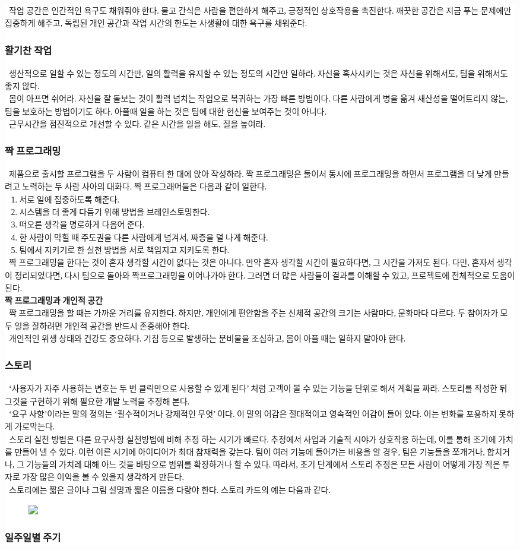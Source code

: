 <p data-ke-size="size16" style="text-align: left;"><span style="font-family: Nanum Gothic;">&nbsp;&nbsp;작업 공간은 인간적인 욕구도 채워줘야 한다. 물고 간식은 사람을 편안하게 해주고, 긍정적인 상호작용을 촉진한다. 깨끗한 공간은 지금 푸는 문제에만 집중하게 해주고, 독립된 개인 공간과 작업 시간의 한도는 사생활에 대한 욕구를 채워준다.</span></p>
<h3 style="text-align: left;" data-ke-size="size23"><span style="font-family: Nanum Gothic;"><b>활기찬 작업</b></span></h3>
<p data-ke-size="size16" style="text-align: left;"><span style="font-family: Nanum Gothic;">&nbsp;&nbsp;생산적으로 일할 수 있는 정도의 시간만, 일의 활력을 유지할 수 있는 정도의 시간만 일하라. 자신을 혹사시키는 것은 자신을 위해서도, 팀을 위해서도 좋지 않다.</span><span style="font-family: Nanum Gothic;"><br></span><span style="font-family: Nanum Gothic;">&nbsp;&nbsp;몸이 아프면 쉬어라. 자신을 잘 돌보는 것이 활력 넘치는 작업으로 복귀하는 가장 빠른 방법이다. 다른 사람에게 병을 옮겨 새산성을 떨어트리지 않는, 팀을 보호하는 방법이기도 하다. 아플때 일을 하는 것은 팀에 대한 헌신을 보여주는 것이 아니다.</span><span style="font-family: Nanum Gothic;"><br></span><span style="font-family: Nanum Gothic;">&nbsp;&nbsp;근무시간을 점진적으로 개선할 수 있다. 같은 시간을 일을 해도, 질을 높여라.</span></p>
<h3 style="text-align: left;" data-ke-size="size23"><span style="font-family: Nanum Gothic;"><b>짝 프로그래밍</b></span></h3>
<p data-ke-size="size16" style="text-align: left;"><span style="font-family: Nanum Gothic;">&nbsp;&nbsp;제품으로 출시할 프로그램을 두 사람이 컴퓨터 한 대에 앉아 작성하라. 짝 프로그래밍은 둘이서 동시에 프로그래밍을 하면서 프로그램을 더 낮게 만들려고 노력하는 두 사람 사아의 대화다. 짝 프로그래머들은 다음과 같이 일한다.</span><span style="font-family: Nanum Gothic;"><br></span><span style="font-family: Nanum Gothic;">&nbsp;&nbsp; 1. 서로 일에 집중하도록 해준다.</span><span style="font-family: Nanum Gothic;"><br></span><span style="font-family: Nanum Gothic;">&nbsp;&nbsp; 2. 시스템을 더 좋게 다듬기 위해 방법을 브레인스토밍한다.</span><span style="font-family: Nanum Gothic;"><br></span><span style="font-family: Nanum Gothic;">&nbsp;&nbsp; 3. 떠오른 생각을 명로하게 다음어 준다.</span><span style="font-family: Nanum Gothic;"><br></span><span style="font-family: Nanum Gothic;">&nbsp;&nbsp; 4. 한 사람이 막힐 때 주도권을 다른 사람에게 넘겨서, 짜증을 덜 나게 해준다.</span><span style="font-family: Nanum Gothic;"><br></span><span style="font-family: Nanum Gothic;">&nbsp;&nbsp; 5. 팀에서 지키기로 한 실천 방법을 서로 책임지고 지키도록 한다.</span><span style="font-family: Nanum Gothic;"><br></span><span style="font-family: Nanum Gothic;">&nbsp;&nbsp;짝 프로그래밍을 한다는 것이 혼자 생각할 시간이 없다는 것은 아니다. 만약 혼자 생각할 시간이 필요하다면, 그 시간을 가져도 된다. 다만, 혼자서 생각이 정리되었다면, 다시 팀으로 돌아와 짝프로그래밍을 이어나가야 한다. 그러면 더 많은 사람들이 결과를 이해할 수 있고, 프로젝트에 전체적으로 도움이 된다.</span><span style="font-family: Nanum Gothic;"><br></span><span style="font-family: Nanum Gothic;"><b>짝 프로그래밍과 개인적 공간</b></span><span style="font-family: Nanum Gothic;"><b><br></b></span><span style="font-family: Nanum Gothic;">&nbsp;&nbsp;짝 프로그래밍을 할 때는 가까운 거리를 유지한다. 하지만, 개인에게 편안함을 주는 신체적 공간의 크기는 사람마다, 문화마다 다르다. 두 참여자가 모두 일을 잘하려면 개인적 공간을 반드시 존중해야 한다.</span><span style="font-family: Nanum Gothic;"><br></span><span style="font-family: Nanum Gothic;">&nbsp;&nbsp;개인적인 위생 상태와 건강도 중요하다. 기침 등으로 발생하는 분비물을 조심하고, 몸이 아플 때는 일하지 말아야 한다.</span></p>
<h3 style="text-align: left;" data-ke-size="size23"><span style="font-family: Nanum Gothic;"><b>스토리</b></span></h3>
<p data-ke-size="size16" style="text-align: left;"><span style="font-family: Nanum Gothic;">&nbsp;&nbsp;‘사용자가 자주 사용하는 변호는 두 번 클릭만으로 사용할 수 있게 된다’ 처럼 고객이 볼 수 있는 기능을 단위로 해서 계획을 짜라. 스토리를 작성한 뒤 그것을 구현하기 위해 필요한 개발 노력을 추정해 본다.</span><span style="font-family: Nanum Gothic;"><br></span><span style="font-family: Nanum Gothic;">&nbsp;&nbsp;‘요구 사항’이라는 말의 정의는 ‘필수적이거나 강제적인 무엇’ 이다. 이 말의 어감은 절대적이고 영속적인 어감이 들어 있다. 이는 변화를 포용하지 못하게 가로막는다.</span><span style="font-family: Nanum Gothic;"><br></span><span style="font-family: Nanum Gothic;">&nbsp;&nbsp;스토리 실천 방법은 다른 요구사항 실천방법에 비해 추정 하는 시기가 빠르다. 추정에서 사업과 기술적 시야가 상호작용 하는데, 이를 통해 조기에 가치를 만들어 낼 수 있다. 이런 이른 시기에 아이디어가 최대 참재력을 갖는다. 팀이 여러 기능에 들어가는 비용을 알 경우, 팀은 기능들을 쪼개거나, 합치거나, 그 기능들의 가치레 대해 아느 것을 바탕으로 범위를 확장하거나 할 수 있다. 따라서, 초기 단계에서 스토리 추정은 모든 사람이 어떻게 가장 적은 투자로 가장 많은 이익을 볼 수 있을지 생각하게 만든다.</span><span style="font-family: Nanum Gothic;"><br></span><span style="font-family: Nanum Gothic;">&nbsp;&nbsp;스토리에는 짧은 글이나 그림 설명과 짧은 이름을 다랑야 한다. 스토리 카드의 예는 다음과 같다.</span><span style="font-family: Nanum Gothic;"><br></span></p><figure class="imageblock alignCenter">
    <span data-lightbox="lightbox">
        <img src="/img/Meu2gCBYUO2DkO2XmOq4sCg37J6lLiDquLDrs7gg7Iuk7LKc67Cp67KVKQ==/img_1.jpg">
    </span>
    <figcaption></figcaption>
</figure>
<h3 style="text-align: left;" data-ke-size="size23"><span style="font-family: Nanum Gothic;"><b>일주일별 주기</b></span></h3>